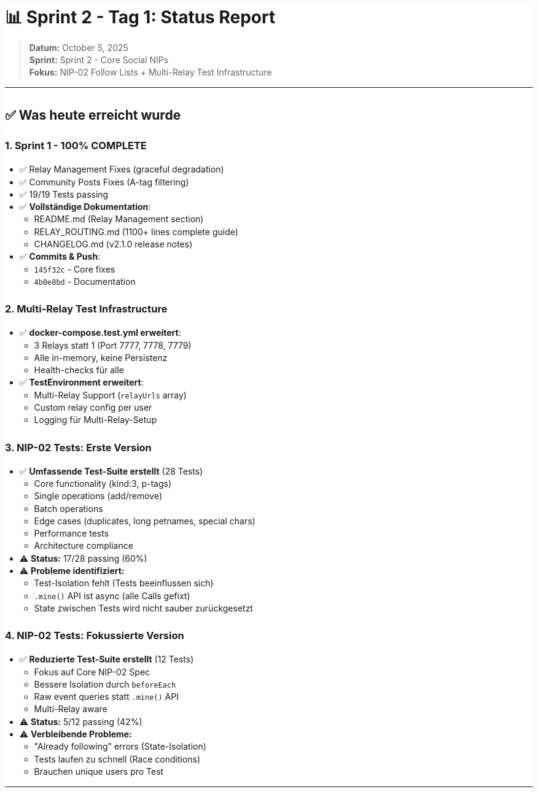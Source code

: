 # 📊 Sprint 2 - Tag 1: Status Report

> **Datum:** October 5, 2025  
> **Sprint:** Sprint 2 - Core Social NIPs  
> **Fokus:** NIP-02 Follow Lists + Multi-Relay Test Infrastructure

---

## ✅ **Was heute erreicht wurde**

### **1. Sprint 1 - 100% COMPLETE**
- ✅ Relay Management Fixes (graceful degradation)
- ✅ Community Posts Fixes (A-tag filtering)
- ✅ 19/19 Tests passing
- ✅ **Vollständige Dokumentation**:
  - README.md (Relay Management section)
  - RELAY_ROUTING.md (1100+ lines complete guide)
  - CHANGELOG.md (v2.1.0 release notes)
- ✅ **Commits & Push**:
  - `145f32c` - Core fixes
  - `4b0e8bd` - Documentation

### **2. Multi-Relay Test Infrastructure**
- ✅ **docker-compose.test.yml erweitert**:
  - 3 Relays statt 1 (Port 7777, 7778, 7779)
  - Alle in-memory, keine Persistenz
  - Health-checks für alle
- ✅ **TestEnvironment erweitert**:
  - Multi-Relay Support (`relayUrls` array)
  - Custom relay config per user
  - Logging für Multi-Relay-Setup

### **3. NIP-02 Tests: Erste Version**
- ✅ **Umfassende Test-Suite erstellt** (28 Tests)
  - Core functionality (kind:3, p-tags)
  - Single operations (add/remove)
  - Batch operations
  - Edge cases (duplicates, long petnames, special chars)
  - Performance tests
  - Architecture compliance
- ⚠️ **Status:** 17/28 passing (60%)
- ⚠️ **Probleme identifiziert:**
  - Test-Isolation fehlt (Tests beeinflussen sich)
  - `.mine()` API ist async (alle Calls gefixt)
  - State zwischen Tests wird nicht sauber zurückgesetzt

### **4. NIP-02 Tests: Fokussierte Version**
- ✅ **Reduzierte Test-Suite erstellt** (12 Tests)
  - Fokus auf Core NIP-02 Spec
  - Bessere Isolation durch `beforeEach`
  - Raw event queries statt `.mine()` API
  - Multi-Relay aware
- ⚠️ **Status:** 5/12 passing (42%)
- ⚠️ **Verbleibende Probleme:**
  - "Already following" errors (State-Isolation)
  - Tests laufen zu schnell (Race conditions)
  - Brauchen unique users pro Test

---